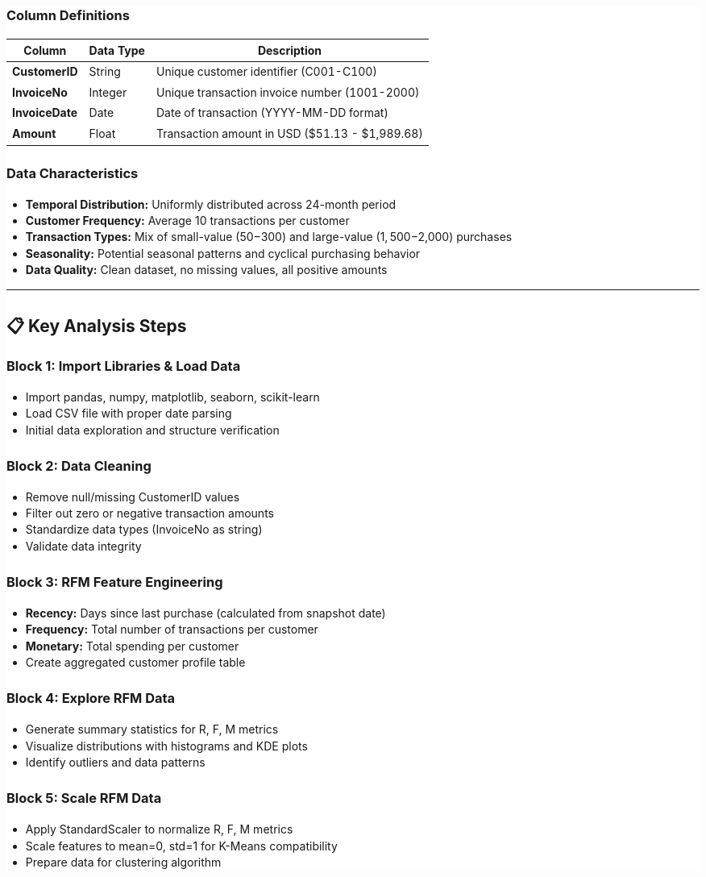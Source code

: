 ### Column Definitions

| Column | Data Type | Description |
|--------|-----------|-------------|
| **CustomerID** | String | Unique customer identifier (C001-C100) |
| **InvoiceNo** | Integer | Unique transaction invoice number (1001-2000) |
| **InvoiceDate** | Date | Date of transaction (YYYY-MM-DD format) |
| **Amount** | Float | Transaction amount in USD ($51.13 - $1,989.68) |

### Data Characteristics

- **Temporal Distribution:** Uniformly distributed across 24-month period
- **Customer Frequency:** Average 10 transactions per customer
- **Transaction Types:** Mix of small-value ($50-$300) and large-value ($1,500-$2,000) purchases
- **Seasonality:** Potential seasonal patterns and cyclical purchasing behavior
- **Data Quality:** Clean dataset, no missing values, all positive amounts

---

## 📋 Key Analysis Steps

### Block 1: Import Libraries & Load Data
- Import pandas, numpy, matplotlib, seaborn, scikit-learn
- Load CSV file with proper date parsing
- Initial data exploration and structure verification

### Block 2: Data Cleaning
- Remove null/missing CustomerID values
- Filter out zero or negative transaction amounts
- Standardize data types (InvoiceNo as string)
- Validate data integrity

### Block 3: RFM Feature Engineering
- **Recency:** Days since last purchase (calculated from snapshot date)
- **Frequency:** Total number of transactions per customer
- **Monetary:** Total spending per customer
- Create aggregated customer profile table

### Block 4: Explore RFM Data
- Generate summary statistics for R, F, M metrics
- Visualize distributions with histograms and KDE plots
- Identify outliers and data patterns

### Block 5: Scale RFM Data
- Apply StandardScaler to normalize R, F, M metrics
- Scale features to mean=0, std=1 for K-Means compatibility
- Prepare data for clustering algorithm
